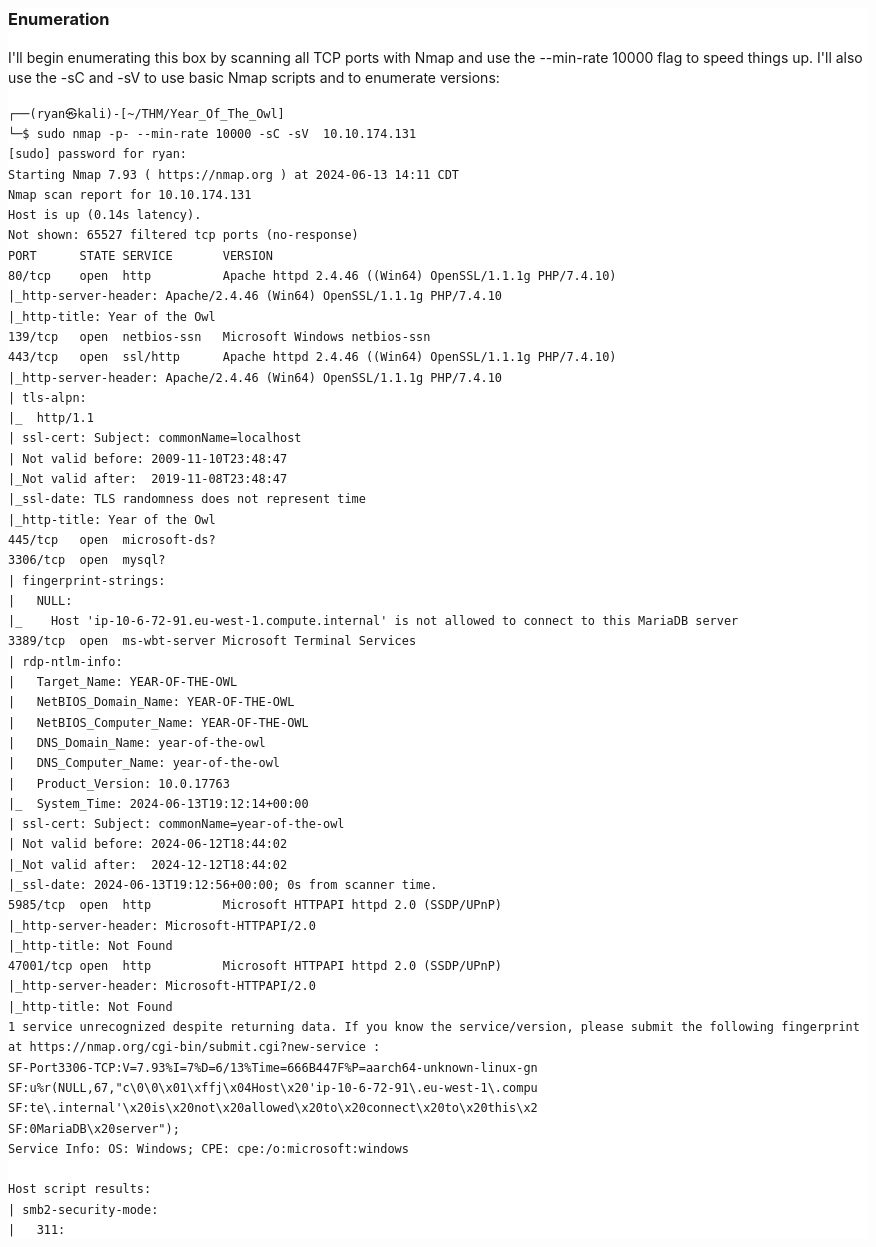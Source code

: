 ### Enumeration

I'll begin enumerating this box by scanning all TCP ports with Nmap and use the --min-rate 10000 flag to speed things up. I'll also use the -sC and -sV to use basic Nmap scripts and to enumerate versions:

```
┌──(ryan㉿kali)-[~/THM/Year_Of_The_Owl]
└─$ sudo nmap -p- --min-rate 10000 -sC -sV  10.10.174.131
[sudo] password for ryan: 
Starting Nmap 7.93 ( https://nmap.org ) at 2024-06-13 14:11 CDT
Nmap scan report for 10.10.174.131
Host is up (0.14s latency).
Not shown: 65527 filtered tcp ports (no-response)
PORT      STATE SERVICE       VERSION
80/tcp    open  http          Apache httpd 2.4.46 ((Win64) OpenSSL/1.1.1g PHP/7.4.10)
|_http-server-header: Apache/2.4.46 (Win64) OpenSSL/1.1.1g PHP/7.4.10
|_http-title: Year of the Owl
139/tcp   open  netbios-ssn   Microsoft Windows netbios-ssn
443/tcp   open  ssl/http      Apache httpd 2.4.46 ((Win64) OpenSSL/1.1.1g PHP/7.4.10)
|_http-server-header: Apache/2.4.46 (Win64) OpenSSL/1.1.1g PHP/7.4.10
| tls-alpn: 
|_  http/1.1
| ssl-cert: Subject: commonName=localhost
| Not valid before: 2009-11-10T23:48:47
|_Not valid after:  2019-11-08T23:48:47
|_ssl-date: TLS randomness does not represent time
|_http-title: Year of the Owl
445/tcp   open  microsoft-ds?
3306/tcp  open  mysql?
| fingerprint-strings: 
|   NULL: 
|_    Host 'ip-10-6-72-91.eu-west-1.compute.internal' is not allowed to connect to this MariaDB server
3389/tcp  open  ms-wbt-server Microsoft Terminal Services
| rdp-ntlm-info: 
|   Target_Name: YEAR-OF-THE-OWL
|   NetBIOS_Domain_Name: YEAR-OF-THE-OWL
|   NetBIOS_Computer_Name: YEAR-OF-THE-OWL
|   DNS_Domain_Name: year-of-the-owl
|   DNS_Computer_Name: year-of-the-owl
|   Product_Version: 10.0.17763
|_  System_Time: 2024-06-13T19:12:14+00:00
| ssl-cert: Subject: commonName=year-of-the-owl
| Not valid before: 2024-06-12T18:44:02
|_Not valid after:  2024-12-12T18:44:02
|_ssl-date: 2024-06-13T19:12:56+00:00; 0s from scanner time.
5985/tcp  open  http          Microsoft HTTPAPI httpd 2.0 (SSDP/UPnP)
|_http-server-header: Microsoft-HTTPAPI/2.0
|_http-title: Not Found
47001/tcp open  http          Microsoft HTTPAPI httpd 2.0 (SSDP/UPnP)
|_http-server-header: Microsoft-HTTPAPI/2.0
|_http-title: Not Found
1 service unrecognized despite returning data. If you know the service/version, please submit the following fingerprint at https://nmap.org/cgi-bin/submit.cgi?new-service :
SF-Port3306-TCP:V=7.93%I=7%D=6/13%Time=666B447F%P=aarch64-unknown-linux-gn
SF:u%r(NULL,67,"c\0\0\x01\xffj\x04Host\x20'ip-10-6-72-91\.eu-west-1\.compu
SF:te\.internal'\x20is\x20not\x20allowed\x20to\x20connect\x20to\x20this\x2
SF:0MariaDB\x20server");
Service Info: OS: Windows; CPE: cpe:/o:microsoft:windows

Host script results:
| smb2-security-mode: 
|   311: 
```